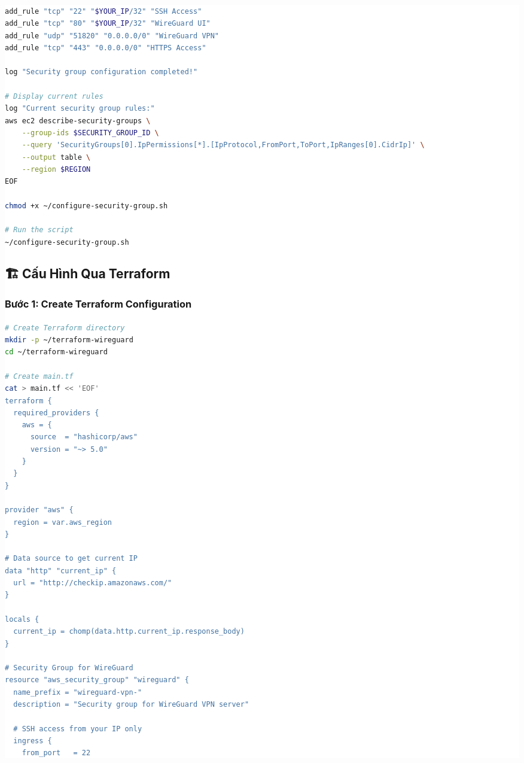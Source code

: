 ```bash
add_rule "tcp" "22" "$YOUR_IP/32" "SSH Access"
add_rule "tcp" "80" "$YOUR_IP/32" "WireGuard UI"
add_rule "udp" "51820" "0.0.0.0/0" "WireGuard VPN"
add_rule "tcp" "443" "0.0.0.0/0" "HTTPS Access"

log "Security group configuration completed!"

# Display current rules
log "Current security group rules:"
aws ec2 describe-security-groups \
    --group-ids $SECURITY_GROUP_ID \
    --query 'SecurityGroups[0].IpPermissions[*].[IpProtocol,FromPort,ToPort,IpRanges[0].CidrIp]' \
    --output table \
    --region $REGION
EOF

chmod +x ~/configure-security-group.sh

# Run the script
~/configure-security-group.sh
```

## 🏗️ Cấu Hình Qua Terraform

### Bước 1: Create Terraform Configuration

```bash
# Create Terraform directory
mkdir -p ~/terraform-wireguard
cd ~/terraform-wireguard

# Create main.tf
cat > main.tf << 'EOF'
terraform {
  required_providers {
    aws = {
      source  = "hashicorp/aws"
      version = "~> 5.0"
    }
  }
}

provider "aws" {
  region = var.aws_region
}

# Data source to get current IP
data "http" "current_ip" {
  url = "http://checkip.amazonaws.com/"
}

locals {
  current_ip = chomp(data.http.current_ip.response_body)
}

# Security Group for WireGuard
resource "aws_security_group" "wireguard" {
  name_prefix = "wireguard-vpn-"
  description = "Security group for WireGuard VPN server"

  # SSH access from your IP only
  ingress {
    from_port   = 22
```